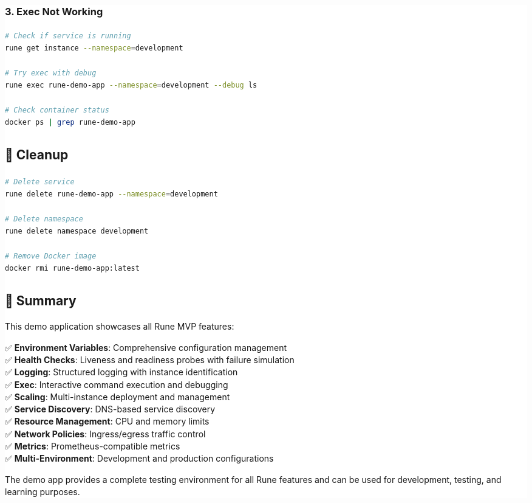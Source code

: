 ### 3. Exec Not Working

```bash
# Check if service is running
rune get instance --namespace=development

# Try exec with debug
rune exec rune-demo-app --namespace=development --debug ls

# Check container status
docker ps | grep rune-demo-app
```

## 🧹 Cleanup

```bash
# Delete service
rune delete rune-demo-app --namespace=development

# Delete namespace
rune delete namespace development

# Remove Docker image
docker rmi rune-demo-app:latest
```

## 📝 Summary

This demo application showcases all Rune MVP features:

✅ **Environment Variables**: Comprehensive configuration management  
✅ **Health Checks**: Liveness and readiness probes with failure simulation  
✅ **Logging**: Structured logging with instance identification  
✅ **Exec**: Interactive command execution and debugging  
✅ **Scaling**: Multi-instance deployment and management  
✅ **Service Discovery**: DNS-based service discovery  
✅ **Resource Management**: CPU and memory limits  
✅ **Network Policies**: Ingress/egress traffic control  
✅ **Metrics**: Prometheus-compatible metrics  
✅ **Multi-Environment**: Development and production configurations  

The demo app provides a complete testing environment for all Rune features and can be used for development, testing, and learning purposes.
